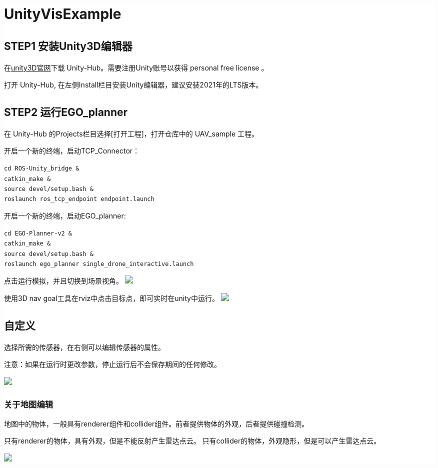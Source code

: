 # UnityVisExample

## STEP1 安装Unity3D编辑器

在[unity3D官网](https://unity.cn/releases)下载 Unity-Hub。需要注册Unity账号以获得 personal free license 。

打开 Unity-Hub, 在左侧Install栏目安装Unity编辑器，建议安装2021年的LTS版本。

## STEP2 运行EGO_planner

在 Unity-Hub 的Projects栏目选择[打开工程]，打开仓库中的 UAV_sample 工程。

开启一个新的终端，启动TCP_Connector：
```
cd ROS-Unity_bridge &
catkin_make &
source devel/setup.bash &
roslaunch ros_tcp_endpoint endpoint.launch  
```

开启一个新的终端，启动EGO_planner:
```
cd EGO-Planner-v2 &
catkin_make &
source devel/setup.bash &
roslaunch ego_planner single_drone_interactive.launch  
```

点击运行模拟，并且切换到场景视角。
<img src=https://raw.githubusercontent.com/LanternW/imgs_cat/main/run_and_scene.png width=100%/>

使用3D nav goal工具在rviz中点击目标点，即可实时在unity中运行。
<img src=https://raw.githubusercontent.com/LanternW/imgs_cat/main/run.png width=100% />

## 自定义

选择所需的传感器，在右侧可以编辑传感器的属性。

注意：如果在运行时更改参数，停止运行后不会保存期间的任何修改。

<img src=https://raw.githubusercontent.com/LanternW/imgs_cat/main/setting.png width=100% />


### 关于地图编辑

地图中的物体，一般具有renderer组件和collider组件。前者提供物体的外观，后者提供碰撞检测。

只有renderer的物体，具有外观，但是不能反射产生雷达点云。
只有collider的物体，外观隐形，但是可以产生雷达点云。

<img src=https://raw.githubusercontent.com/LanternW/imgs_cat/main/map.png  width=100% />
